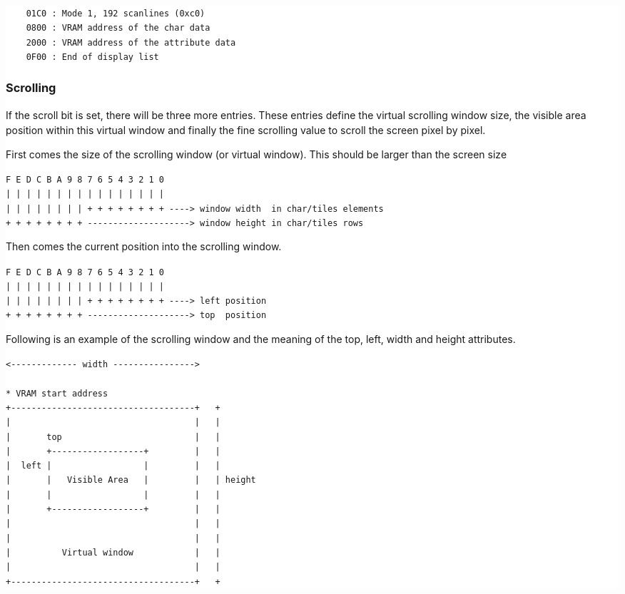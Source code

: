         01C0 : Mode 1, 192 scanlines (0xc0)
        0800 : VRAM address of the char data
        2000 : VRAM address of the attribute data
        0F00 : End of display list

### Scrolling

If the scroll bit is set, there will be three more entries. These entries define
the virtual scrolling window size, the visible area position within this virtual
window and finally the fine scrolling value to scroll the screen pixel by pixel.

First comes the size of the scrolling window (or virtual window). 
This should be larger than the screen size

    F E D C B A 9 8 7 6 5 4 3 2 1 0
    | | | | | | | | | | | | | | | |
    | | | | | | | | + + + + + + + + ----> window width  in char/tiles elements 
    + + + + + + + + --------------------> window height in char/tiles rows

Then comes the current position into the scrolling window.

    F E D C B A 9 8 7 6 5 4 3 2 1 0
    | | | | | | | | | | | | | | | |
    | | | | | | | | + + + + + + + + ----> left position 
    + + + + + + + + --------------------> top  position

Following is an example of the scrolling window and the meaning of the top, left,
width and height attributes.
 
    <------------- width ---------------->
    
    * VRAM start address
    +------------------------------------+   +
    |                                    |   | 
    |       top                          |   |
    |       +------------------+         |   |
    |  left |                  |         |   |
    |       |   Visible Area   |         |   | height
    |       |                  |         |   |
    |       +------------------+         |   |
    |                                    |   |
    |                                    |   |
    |          Virtual window            |   |
    |                                    |   |
    +------------------------------------+   +
